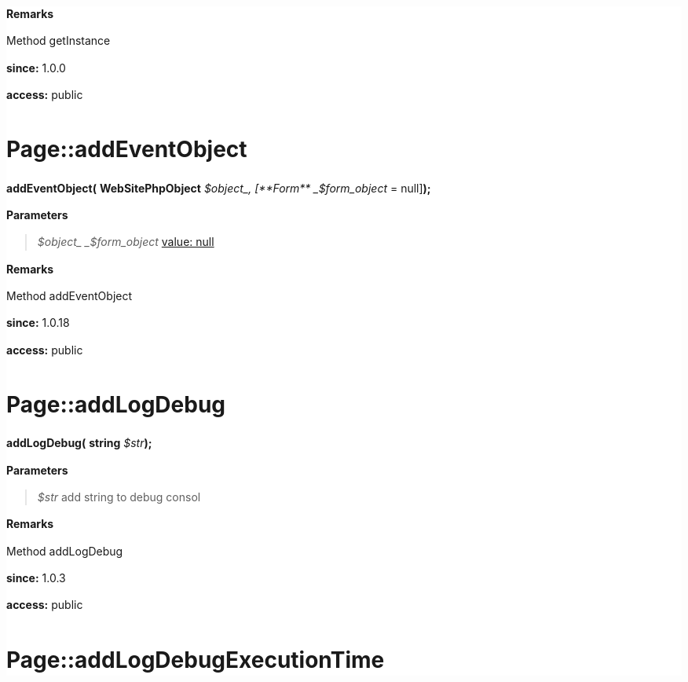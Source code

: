 **Remarks**

Method getInstance


**since:** 1.0.0

**access:** public




# Page::addEventObject #

**addEventObject(**
**WebSitePhpObject**
_$object_, [**Form**
_$form\_object_ = null]**);**





**Parameters**
> _$object_
> _$form\_object_ [value: null](default.md)

**Remarks**

Method addEventObject


**since:** 1.0.18

**access:** public



# Page::addLogDebug #

**addLogDebug(**
**string**
_$str_**);**





**Parameters**
> _$str_ add string to debug consol

**Remarks**

Method addLogDebug


**since:** 1.0.3

**access:** public



# Page::addLogDebugExecutionTime #
